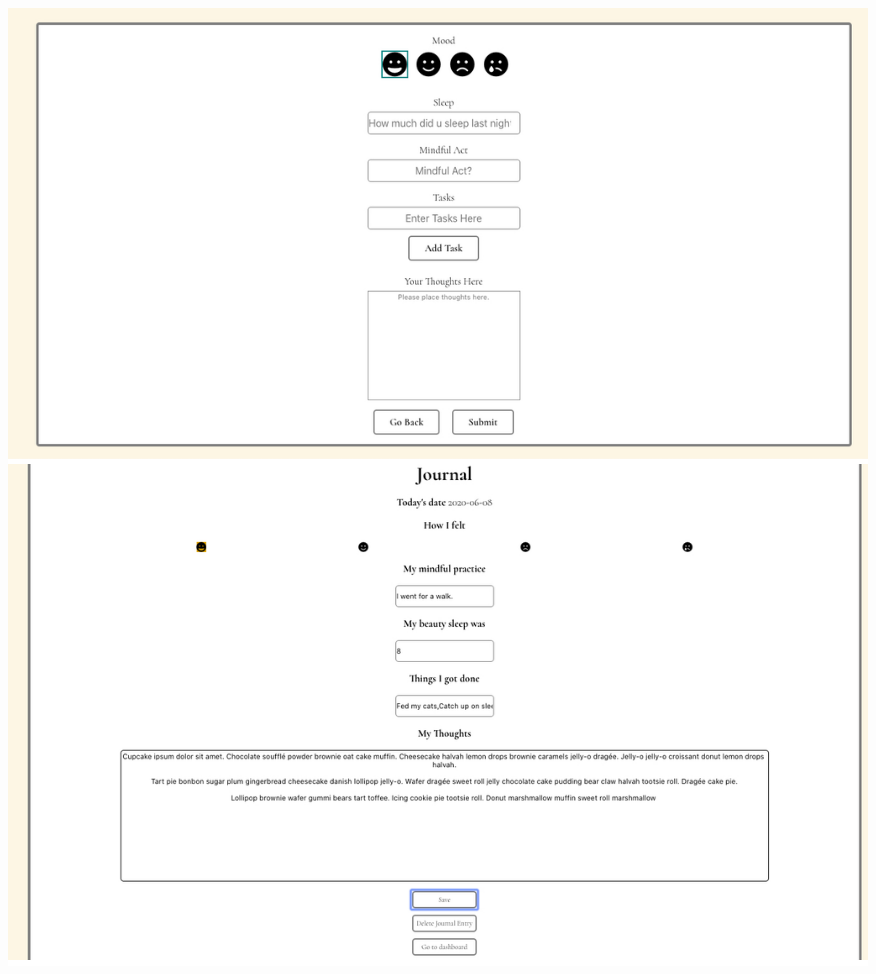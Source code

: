 ![journalForm](/images/journalform.png "Optional Title")
![editJournal](/images/editentry.png "Optional Title")